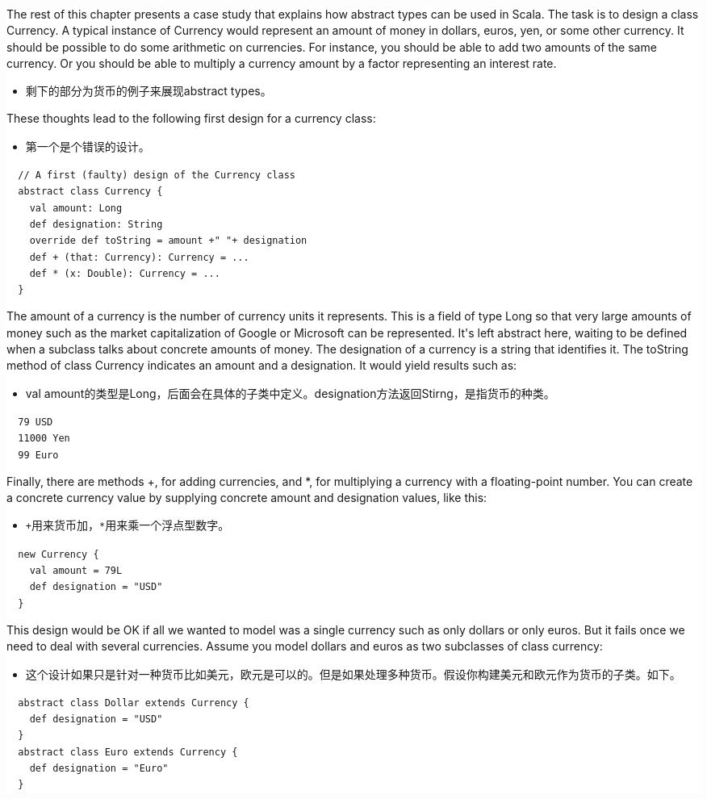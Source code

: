 The rest of this chapter presents a case study that explains how abstract types can be used in Scala. The task is to design a class Currency. A typical instance of Currency would represent an amount of money in dollars, euros, yen, or some other currency. It should be possible to do some arithmetic on currencies. For instance, you should be able to add two amounts of the same currency. Or you should be able to multiply a currency amount by a factor representing an interest rate.

+ 剩下的部分为货币的例子来展现abstract types。

These thoughts lead to the following first design for a currency class:

+ 第一个是个错误的设计。

```
  // A first (faulty) design of the Currency class
  abstract class Currency {
    val amount: Long
    def designation: String 
    override def toString = amount +" "+ designation
    def + (that: Currency): Currency = ...
    def * (x: Double): Currency = ...
  }
```

The amount of a currency is the number of currency units it represents. This is a field of type Long so that very large amounts of money such as the market capitalization of Google or Microsoft can be represented. It's left abstract here, waiting to be defined when a subclass talks about concrete amounts of money. The designation of a currency is a string that identifies it. The toString method of class Currency indicates an amount and a designation. It would yield results such as:

+ val amount的类型是Long，后面会在具体的子类中定义。designation方法返回Stirng，是指货币的种类。

```
  79 USD
  11000 Yen
  99 Euro
```

Finally, there are methods +, for adding currencies, and *, for multiplying a currency with a floating-point number. You can create a concrete currency value by supplying concrete amount and designation values, like this:

+ `+`用来货币加，`*`用来乘一个浮点型数字。

```
  new Currency {
    val amount = 79L
    def designation = "USD"
  }
```

This design would be OK if all we wanted to model was a single currency such as only dollars or only euros. But it fails once we need to deal with several currencies. Assume you model dollars and euros as two subclasses of class currency:

+ 这个设计如果只是针对一种货币比如美元，欧元是可以的。但是如果处理多种货币。假设你构建美元和欧元作为货币的子类。如下。

```
  abstract class Dollar extends Currency {
    def designation = "USD"
  }
  abstract class Euro extends Currency {
    def designation = "Euro"
  }
```
